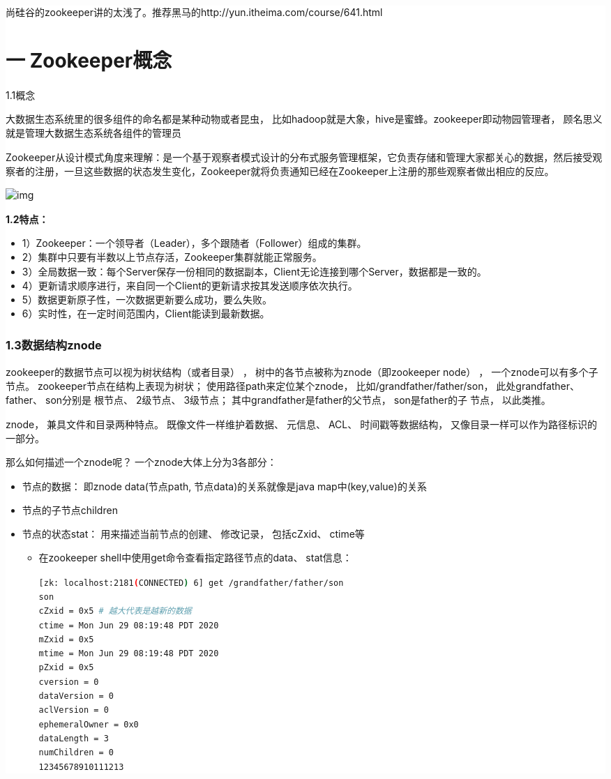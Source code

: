 尚硅谷的zookeeper讲的太浅了。推荐黑马的http://yun.itheima.com/course/641.html

# 一 Zookeeper概念

1.1概念

大数据生态系统里的很多组件的命名都是某种动物或者昆虫， 比如hadoop就是大象，hive是蜜蜂。zookeeper即动物园管理者， 顾名思义就是管理大数据生态系统各组件的管理员

 Zookeeper从设计模式角度来理解：是一个基于观察者模式设计的分布式服务管理框架，它负责存储和管理大家都关心的数据，然后接受观察者的注册，一旦这些数据的状态发生变化，Zookeeper就将负责通知已经在Zookeeper上注册的那些观察者做出相应的反应。

![img](img/aHR0cHM6Ly9mZXJtaGFuLm9zcy1jbi1xaW5nZGFvLmFsaXl1bmNzLmNvbS9pbWcvMjAyMDA2MjkxNTU4MTUucG5n)

**1.2特点：**

- 1）Zookeeper：一个领导者（Leader），多个跟随者（Follower）组成的集群。
- 2）集群中只要有半数以上节点存活，Zookeeper集群就能正常服务。
- 3）全局数据一致：每个Server保存一份相同的数据副本，Client无论连接到哪个Server，数据都是一致的。
- 4）更新请求顺序进行，来自同一个Client的更新请求按其发送顺序依次执行。
- 5）数据更新原子性，一次数据更新要么成功，要么失败。
- 6）实时性，在一定时间范围内，Client能读到最新数据。

### **1.3数据结构znode**

zookeeper的数据节点可以视为树状结构（或者目录） ， 树中的各节点被称为znode（即zookeeper node） ， 一个znode可以有多个子节点。 zookeeper节点在结构上表现为树状； 使用路径path来定位某个znode， 比如/grandfather/father/son， 此处grandfather、father、 son分别是
根节点、 2级节点、 3级节点； 其中grandfather是father的父节点， son是father的子
节点， 以此类推。

znode， 兼具文件和目录两种特点。 既像文件一样维护着数据、 元信息、 ACL、 时间戳等数据结构， 又像目录一样可以作为路径标识的一部分。

那么如何描述一个znode呢？ 一个znode大体上分为3各部分：

- 节点的数据： 即znode data(节点path, 节点data)的关系就像是java map中(key,value)的关系

- 节点的子节点children

- 节点的状态stat： 用来描述当前节点的创建、 修改记录， 包括cZxid、 ctime等

  - 在zookeeper shell中使用get命令查看指定路径节点的data、 stat信息：

    ```bash
    [zk: localhost:2181(CONNECTED) 6] get /grandfather/father/son
    son
    cZxid = 0x5 # 越大代表是越新的数据
    ctime = Mon Jun 29 08:19:48 PDT 2020
    mZxid = 0x5
    mtime = Mon Jun 29 08:19:48 PDT 2020
    pZxid = 0x5
    cversion = 0
    dataVersion = 0
    aclVersion = 0
    ephemeralOwner = 0x0
    dataLength = 3
    numChildren = 0
    12345678910111213
    ```

